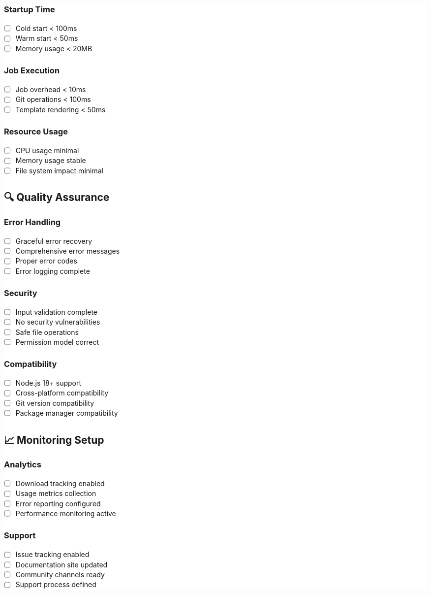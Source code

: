 ### **Startup Time**
- [ ] Cold start < 100ms
- [ ] Warm start < 50ms
- [ ] Memory usage < 20MB

### **Job Execution**
- [ ] Job overhead < 10ms
- [ ] Git operations < 100ms
- [ ] Template rendering < 50ms

### **Resource Usage**
- [ ] CPU usage minimal
- [ ] Memory usage stable
- [ ] File system impact minimal

## 🔍 Quality Assurance

### **Error Handling**
- [ ] Graceful error recovery
- [ ] Comprehensive error messages
- [ ] Proper error codes
- [ ] Error logging complete

### **Security**
- [ ] Input validation complete
- [ ] No security vulnerabilities
- [ ] Safe file operations
- [ ] Permission model correct

### **Compatibility**
- [ ] Node.js 18+ support
- [ ] Cross-platform compatibility
- [ ] Git version compatibility
- [ ] Package manager compatibility

## 📈 Monitoring Setup

### **Analytics**
- [ ] Download tracking enabled
- [ ] Usage metrics collection
- [ ] Error reporting configured
- [ ] Performance monitoring active

### **Support**
- [ ] Issue tracking enabled
- [ ] Documentation site updated
- [ ] Community channels ready
- [ ] Support process defined
